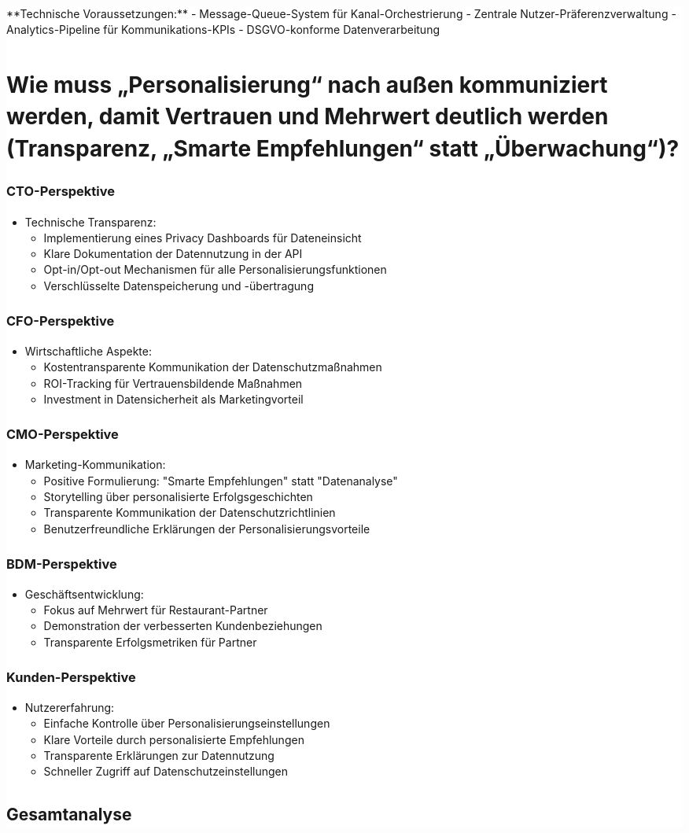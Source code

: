 <aside>
**Technische Voraussetzungen:**
- Message-Queue-System für Kanal-Orchestrierung
- Zentrale Nutzer-Präferenzverwaltung
- Analytics-Pipeline für Kommunikations-KPIs
- DSGVO-konforme Datenverarbeitung

</aside>

# Wie muss „Personalisierung“ nach außen kommuniziert werden, damit Vertrauen und Mehrwert deutlich werden (Transparenz, „Smarte Empfehlungen“ statt „Überwachung“)?

### CTO-Perspektive

- Technische Transparenz:
    - Implementierung eines Privacy Dashboards für Dateneinsicht
    - Klare Dokumentation der Datennutzung in der API
    - Opt-in/Opt-out Mechanismen für alle Personalisierungsfunktionen
    - Verschlüsselte Datenspeicherung und -übertragung

### CFO-Perspektive

- Wirtschaftliche Aspekte:
    - Kostentransparente Kommunikation der Datenschutzmaßnahmen
    - ROI-Tracking für Vertrauensbildende Maßnahmen
    - Investment in Datensicherheit als Marketingvorteil

### CMO-Perspektive

- Marketing-Kommunikation:
    - Positive Formulierung: "Smarte Empfehlungen" statt "Datenanalyse"
    - Storytelling über personalisierte Erfolgsgeschichten
    - Transparente Kommunikation der Datenschutzrichtlinien
    - Benutzerfreundliche Erklärungen der Personalisierungsvorteile

### BDM-Perspektive

- Geschäftsentwicklung:
    - Fokus auf Mehrwert für Restaurant-Partner
    - Demonstration der verbesserten Kundenbeziehungen
    - Transparente Erfolgsmetriken für Partner

### Kunden-Perspektive

- Nutzererfahrung:
    - Einfache Kontrolle über Personalisierungseinstellungen
    - Klare Vorteile durch personalisierte Empfehlungen
    - Transparente Erklärungen zur Datennutzung
    - Schneller Zugriff auf Datenschutzeinstellungen

## Gesamtanalyse
